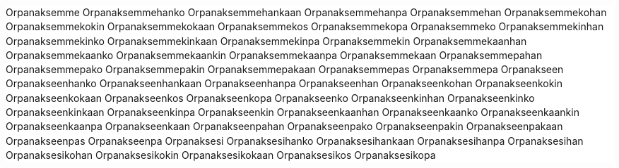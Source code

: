 Orpanaksemme
Orpanaksemmehanko
Orpanaksemmehankaan
Orpanaksemmehanpa
Orpanaksemmehan
Orpanaksemmekohan
Orpanaksemmekokin
Orpanaksemmekokaan
Orpanaksemmekos
Orpanaksemmekopa
Orpanaksemmeko
Orpanaksemmekinhan
Orpanaksemmekinko
Orpanaksemmekinkaan
Orpanaksemmekinpa
Orpanaksemmekin
Orpanaksemmekaanhan
Orpanaksemmekaanko
Orpanaksemmekaankin
Orpanaksemmekaanpa
Orpanaksemmekaan
Orpanaksemmepahan
Orpanaksemmepako
Orpanaksemmepakin
Orpanaksemmepakaan
Orpanaksemmepas
Orpanaksemmepa
Orpanakseen
Orpanakseenhanko
Orpanakseenhankaan
Orpanakseenhanpa
Orpanakseenhan
Orpanakseenkohan
Orpanakseenkokin
Orpanakseenkokaan
Orpanakseenkos
Orpanakseenkopa
Orpanakseenko
Orpanakseenkinhan
Orpanakseenkinko
Orpanakseenkinkaan
Orpanakseenkinpa
Orpanakseenkin
Orpanakseenkaanhan
Orpanakseenkaanko
Orpanakseenkaankin
Orpanakseenkaanpa
Orpanakseenkaan
Orpanakseenpahan
Orpanakseenpako
Orpanakseenpakin
Orpanakseenpakaan
Orpanakseenpas
Orpanakseenpa
Orpanaksesi
Orpanaksesihanko
Orpanaksesihankaan
Orpanaksesihanpa
Orpanaksesihan
Orpanaksesikohan
Orpanaksesikokin
Orpanaksesikokaan
Orpanaksesikos
Orpanaksesikopa